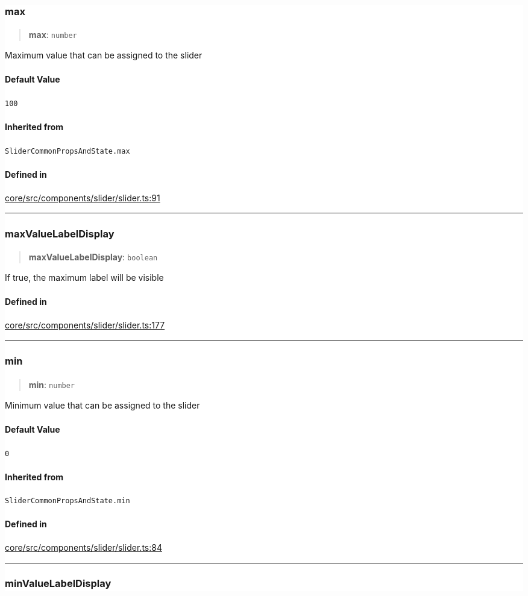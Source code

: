 ### max

> **max**: `number`

Maximum value that can be assigned to the slider

#### Default Value

`100`

#### Inherited from

`SliderCommonPropsAndState.max`

#### Defined in

[core/src/components/slider/slider.ts:91](https://github.com/AmadeusITGroup/AgnosUI/blob/fabd1619245db3af383e2fc0b4366f5f42bcecb5/core/src/components/slider/slider.ts#L91)

***

### maxValueLabelDisplay

> **maxValueLabelDisplay**: `boolean`

If true, the maximum label will be visible

#### Defined in

[core/src/components/slider/slider.ts:177](https://github.com/AmadeusITGroup/AgnosUI/blob/fabd1619245db3af383e2fc0b4366f5f42bcecb5/core/src/components/slider/slider.ts#L177)

***

### min

> **min**: `number`

Minimum value that can be assigned to the slider

#### Default Value

`0`

#### Inherited from

`SliderCommonPropsAndState.min`

#### Defined in

[core/src/components/slider/slider.ts:84](https://github.com/AmadeusITGroup/AgnosUI/blob/fabd1619245db3af383e2fc0b4366f5f42bcecb5/core/src/components/slider/slider.ts#L84)

***

### minValueLabelDisplay
